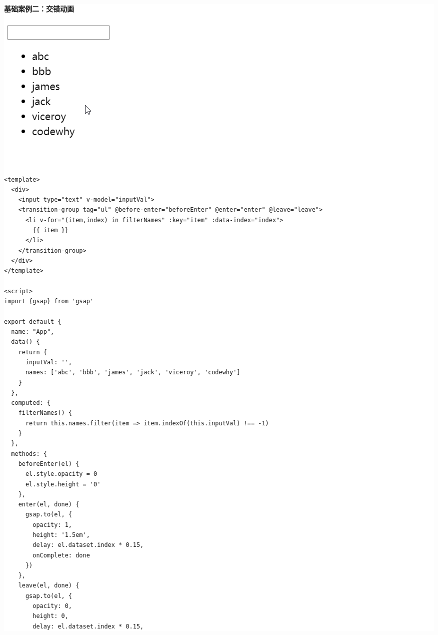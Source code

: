 **基础案例二：交错动画**

![2](.\img\vue3-animate\Transition-group2.gif)

```vue
<template>
  <div>
    <input type="text" v-model="inputVal">
    <transition-group tag="ul" @before-enter="beforeEnter" @enter="enter" @leave="leave">
      <li v-for="(item,index) in filterNames" :key="item" :data-index="index">
        {{ item }}
      </li>
    </transition-group>
  </div>
</template>

<script>
import {gsap} from 'gsap'

export default {
  name: "App",
  data() {
    return {
      inputVal: '',
      names: ['abc', 'bbb', 'james', 'jack', 'viceroy', 'codewhy']
    }
  },
  computed: {
    filterNames() {
      return this.names.filter(item => item.indexOf(this.inputVal) !== -1)
    }
  },
  methods: {
    beforeEnter(el) {
      el.style.opacity = 0
      el.style.height = '0'
    },
    enter(el, done) {
      gsap.to(el, {
        opacity: 1,
        height: '1.5em',
        delay: el.dataset.index * 0.15,
        onComplete: done
      })
    },
    leave(el, done) {
      gsap.to(el, {
        opacity: 0,
        height: 0,
        delay: el.dataset.index * 0.15,
```